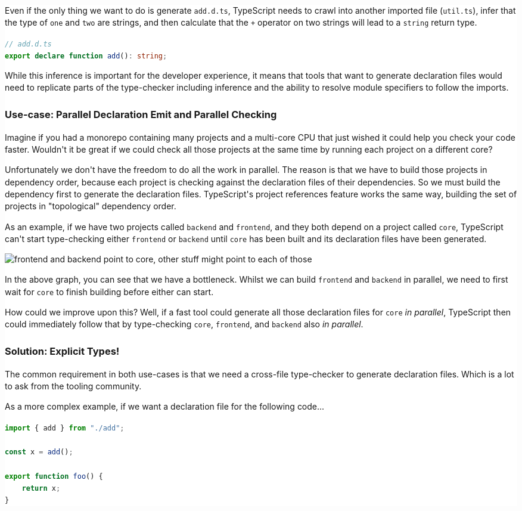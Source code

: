 Even if the only thing we want to do is generate `add.d.ts`, TypeScript needs to crawl into another imported file (`util.ts`), infer that the type of `one` and `two` are strings, and then calculate that the `+` operator on two strings will lead to a `string` return type.

```ts
// add.d.ts
export declare function add(): string;
```

While this inference is important for the developer experience, it means that tools that want to generate declaration files would need to replicate parts of the type-checker including inference and the ability to resolve module specifiers to follow the imports.

### Use-case: Parallel Declaration Emit and Parallel Checking

Imagine if you had a monorepo containing many projects and a multi-core CPU that just wished it could help you check your code faster.
Wouldn't it be great if we could check all those projects at the same time by running each project on a different core?

Unfortunately we don't have the freedom to do all the work in parallel.
The reason is that we have to build those projects in dependency order, because each project is checking against the declaration files of their dependencies.
So we must build the dependency first to generate the declaration files.
TypeScript's project references feature works the same way, building the set of projects in "topological" dependency order.

As an example, if we have two projects called `backend` and `frontend`, and they both depend on a project called `core`, TypeScript can't start type-checking either `frontend` or `backend` until `core` has been built and its declaration files have been generated.

![frontend and backend point to core, other stuff might point to each of those](https://devblogs.microsoft.com/typescript/wp-content/uploads/sites/11/2024/04/5-5-beta-isolated-declarations-deps.png)

In the above graph, you can see that we have a bottleneck.
Whilst we can build `frontend` and `backend` in parallel, we need to first wait for `core` to finish building before either can start.

How could we improve upon this?
Well, if a fast tool could generate all those declaration files for `core` *in parallel*, TypeScript then could immediately follow that by type-checking `core`, `frontend`, and `backend` also *in parallel*.

### Solution: Explicit Types!

The common requirement in both use-cases is that we need a cross-file type-checker to generate declaration files.
Which is a lot to ask from the tooling community.

As a more complex example, if we want a declaration file for the following code...

```ts
import { add } from "./add";

const x = add();

export function foo() {
    return x;
}
```
